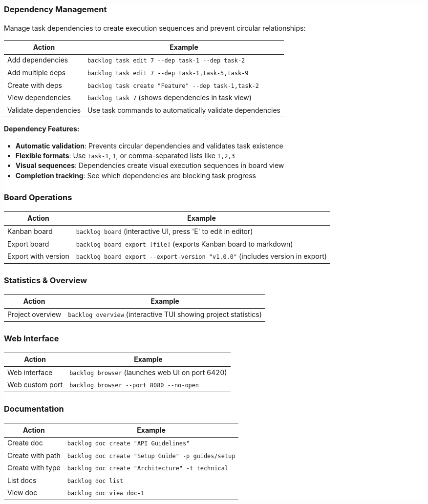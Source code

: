 ### Dependency Management

Manage task dependencies to create execution sequences and prevent circular relationships:

| Action      | Example                                              |
|-------------|------------------------------------------------------|
| Add dependencies | `backlog task edit 7 --dep task-1 --dep task-2`     |
| Add multiple deps | `backlog task edit 7 --dep task-1,task-5,task-9`    |
| Create with deps | `backlog task create "Feature" --dep task-1,task-2` |
| View dependencies | `backlog task 7` (shows dependencies in task view)  |
| Validate dependencies | Use task commands to automatically validate dependencies |

**Dependency Features:**
- **Automatic validation**: Prevents circular dependencies and validates task existence
- **Flexible formats**: Use `task-1`, `1`, or comma-separated lists like `1,2,3`
- **Visual sequences**: Dependencies create visual execution sequences in board view
- **Completion tracking**: See which dependencies are blocking task progress

### Board Operations

| Action      | Example                                              |
|-------------|------------------------------------------------------|
| Kanban board      | `backlog board` (interactive UI, press 'E' to edit in editor) |
| Export board | `backlog board export [file]` (exports Kanban board to markdown) |
| Export with version | `backlog board export --export-version "v1.0.0"` (includes version in export) |

### Statistics & Overview

| Action      | Example                                              |
|-------------|------------------------------------------------------|
| Project overview | `backlog overview` (interactive TUI showing project statistics) |

### Web Interface

| Action      | Example                                              |
|-------------|------------------------------------------------------|
| Web interface | `backlog browser` (launches web UI on port 6420) |
| Web custom port | `backlog browser --port 8080 --no-open` |

### Documentation

| Action      | Example                                              |
|-------------|------------------------------------------------------|
| Create doc | `backlog doc create "API Guidelines"` |
| Create with path | `backlog doc create "Setup Guide" -p guides/setup` |
| Create with type | `backlog doc create "Architecture" -t technical` |
| List docs | `backlog doc list` |
| View doc | `backlog doc view doc-1` |
